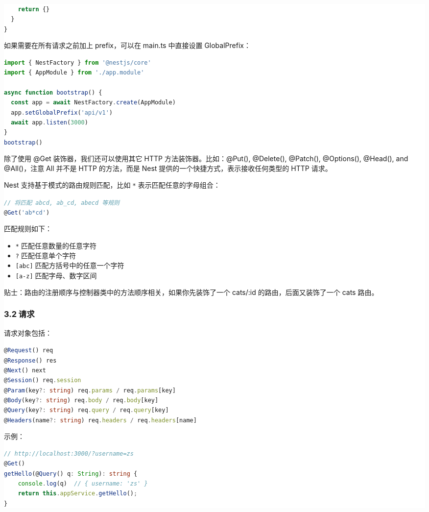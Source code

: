 ```ts
    return {}
  }
}
```

如果需要在所有请求之前加上 prefix，可以在 main.ts 中直接设置 GlobalPrefix：

```ts
import { NestFactory } from '@nestjs/core'
import { AppModule } from './app.module'

async function bootstrap() {
  const app = await NestFactory.create(AppModule)
  app.setGlobalPrefix('api/v1')
  await app.listen(3000)
}
bootstrap()
```

除了使用 @Get 装饰器，我们还可以使用其它 HTTP 方法装饰器。比如：@Put(), @Delete(), @Patch(), @Options(), @Head(), and @All()，注意 All 并不是 HTTP 的方法，而是 Nest 提供的一个快捷方式，表示接收任何类型的 HTTP 请求。

Nest 支持基于模式的路由规则匹配，比如 `*` 表示匹配任意的字母组合：

```ts
// 将匹配 abcd, ab_cd, abecd 等规则
@Get('ab*cd')
```

匹配规则如下：

- `*` 匹配任意数量的任意字符
- `?` 匹配任意单个字符
- `[abc]` 匹配方括号中的任意一个字符
- `[a-z]` 匹配字母、数字区间

贴士：路由的注册顺序与控制器类中的方法顺序相关，如果你先装饰了一个 cats/:id 的路由，后面又装饰了一个 cats 路由。

### 3.2 请求

请求对象包括：

```ts
@Request() req
@Response() res
@Next() next
@Session() req.session
@Param(key?: string) req.params / req.params[key]
@Body(key?: string) req.body / req.body[key]
@Query(key?: string) req.query / req.query[key]
@Headers(name?: string) req.headers / req.headers[name]
```

示例：

```ts
// http://localhost:3000/?username=zs
@Get()
getHello(@Query() q: String): string {
    console.log(q)  // { username: 'zs' }
    return this.appService.getHello();
}
```
